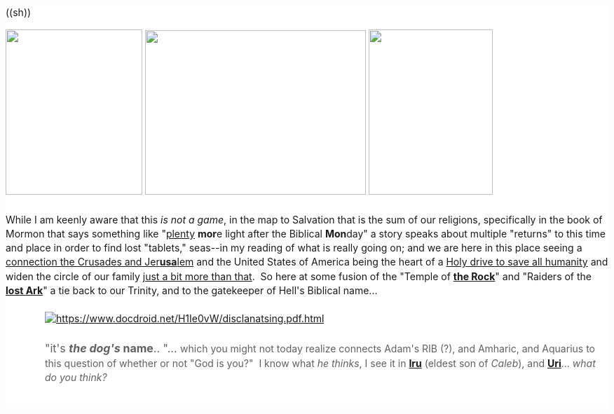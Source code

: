 ((sh))</i></div><div class="gmail-m_-7064354271018119753m_-948162361629285096m_8725670926371930583m_2479711967596513756m_-4111190800156608669m_-5359117791336796989m_-8418530691203374894m_-619777559901308126gmail-m_-1446108113580983519m_4245118773210502702gmail-m_-2757878738462674010m_-5707867411532544060gmail-_oDd" style="overflow: hidden; padding-bottom: 20px;"><a href="http://whoiscoming.reallyhim.com/x/c?c=1071338&amp;l=07baa480-570f-426c-b31c-9d463cb418db&amp;r=59ec07f8-ca37-4ff4-adc3-9d0685653d04" target="_blank"><img alt="" src="../../i1075.photobucket.com/albums/w422/olsensanonymous/Olsens-Anonymous-Blog-Mary-Kate-Ashley-Olsen-Pretty-Pink-Dresses-Allure-Photoshoot-2004-2.jpeg" height="236" style="margin-right: 0px;" width="195" /></a>&nbsp;<img src="../../i.imgur.com/NeSyijS.jpg" height="235" style="margin-right: 0px;" width="315" />&nbsp;<img src="../../i.imgur.com/NDF2mUF.jpg" height="236" style="margin-right: 0px;" width="177" /></div><div class="gmail-m_-7064354271018119753m_-948162361629285096m_8725670926371930583m_2479711967596513756m_-4111190800156608669m_-5359117791336796989m_-8418530691203374894m_-619777559901308126gmail-m_-1446108113580983519m_4245118773210502702gmail-m_-2757878738462674010m_-5707867411532544060gmail-_oDd" style="overflow: hidden; padding-bottom: 20px;">While I am keenly aware that this <i>is not a game</i>, in the map to Salvation that is the sum of our religions, specifically in the book of Mormon that says something like "<a href="http://whoiscoming.reallyhim.com/x/c?c=1071338&amp;l=3543c38d-3ddf-4dc3-b69d-68b63351aa8d&amp;r=59ec07f8-ca37-4ff4-adc3-9d0685653d04" target="_blank">plenty</a> <b>mor</b>e light after the Biblical <b>Mon</b>day" a story speaks about multiple "returns" to this time and place in order to find lost "tablets," seas--in my reading of what is really going on; and we are here in this place seeing a <a href="http://whoiscoming.reallyhim.com/x/c?c=1071338&amp;l=a3711b07-9f5c-4d6e-9bc5-6bf59087288b&amp;r=59ec07f8-ca37-4ff4-adc3-9d0685653d04" target="_blank">connection the Crusades and Jer<b>usa</b>lem</a>&nbsp;and the United States of America being the heart of a <a href="http://whoiscoming.reallyhim.com/x/c?c=1071338&amp;l=2e660121-0330-4018-8cb4-8b2a4dacadaf&amp;r=59ec07f8-ca37-4ff4-adc3-9d0685653d04" target="_blank">Holy drive to save all humanity</a>&nbsp;and widen the circle of our family <a href="http://whoiscoming.reallyhim.com/x/c?c=1071338&amp;l=f3cc1d74-b583-4d53-a909-f6b5bebd606b&amp;r=59ec07f8-ca37-4ff4-adc3-9d0685653d04" target="_blank">just a bit more than that</a>.&nbsp; So here at some fusion of the "Temple of <b><a href="http://whoiscoming.reallyhim.com/x/c?c=1071338&amp;l=a4355230-e4d6-481b-8e9f-358f14778b62&amp;r=59ec07f8-ca37-4ff4-adc3-9d0685653d04" target="_blank">the Rock</a></b>" and "Raiders of the <b><a href="http://whoiscoming.reallyhim.com/x/c?c=1071338&amp;l=087666de-65a1-463a-8ec5-781241a9d048&amp;r=59ec07f8-ca37-4ff4-adc3-9d0685653d04" target="_blank">lost Ark</a></b>" a tie back to our Trinity, and to the gatekeeper of Hell's Biblical name...</div></div></div><blockquote style="border: none; margin: 0px 0px 0px 40px; padding: 0px;"><div><div class="gmail-m_-7064354271018119753m_-948162361629285096m_8725670926371930583m_2479711967596513756m_-4111190800156608669m_-5359117791336796989m_-8418530691203374894m_-619777559901308126gmail-m_-1446108113580983519m_4245118773210502702gmail-m_-2757878738462674010m_-5707867411532544060gmail-mod" style="clear: none; padding-left: 16px; padding-right: 16px;"><div class="gmail-m_-7064354271018119753m_-948162361629285096m_8725670926371930583m_2479711967596513756m_-4111190800156608669m_-5359117791336796989m_-8418530691203374894m_-619777559901308126gmail-m_-1446108113580983519m_4245118773210502702gmail-m_-2757878738462674010m_-5707867411532544060gmail-_oDd" style="overflow: hidden; padding-bottom: 20px;"><a href="http://whoiscoming.reallyhim.com/x/c?c=1071338&amp;l=5fa063cf-56eb-45cf-a930-4e47ab5b6400&amp;r=59ec07f8-ca37-4ff4-adc3-9d0685653d04" target="_blank"><img alt="https://www.docdroid.net/H1Ie0vW/disclanatsing.pdf.html" src="http://i.imgur.com/jCvPEOo.png" height="324" width="535" /></a></div></div></div></blockquote><blockquote style="border: none; margin: 0px 0px 0px 40px; padding: 0px;"><div><div class="gmail-m_-7064354271018119753m_-948162361629285096m_8725670926371930583m_2479711967596513756m_-4111190800156608669m_-5359117791336796989m_-8418530691203374894m_-619777559901308126gmail-m_-1446108113580983519m_4245118773210502702gmail-m_-2757878738462674010m_-5707867411532544060gmail-mod" style="clear: none; padding-left: 16px; padding-right: 16px;"><div class="gmail-m_-7064354271018119753m_-948162361629285096m_8725670926371930583m_2479711967596513756m_-4111190800156608669m_-5359117791336796989m_-8418530691203374894m_-619777559901308126gmail-m_-1446108113580983519m_4245118773210502702gmail-m_-2757878738462674010m_-5707867411532544060gmail-_oDd" style="overflow: hidden; padding-bottom: 20px;"><span style="font-size: medium;">"it's <b><i>the dog's</i> name</b>.. "...&nbsp;</span>which you might not today realize connects Adam's RIB (?), and Amharic, and Aquarius to this question of whether or not "God is you?" &nbsp;I know what <i>he thinks</i>, I see it in <a href="http://whoiscoming.reallyhim.com/x/c?c=1071338&amp;l=d47d52ab-f8e1-4cf2-abb7-f18c230d7dff&amp;r=59ec07f8-ca37-4ff4-adc3-9d0685653d04" target="_blank"><b>Iru</b></a>&nbsp;(eldest son of <i>Caleb</i>), and <b><a href="http://whoiscoming.reallyhim.com/x/c?c=1071338&amp;l=9c8f8f9f-ca7c-40bd-bf90-db8ec0314e5f&amp;r=59ec07f8-ca37-4ff4-adc3-9d0685653d04" target="_blank">Uri</a></b>... <i>what do you think?</i>